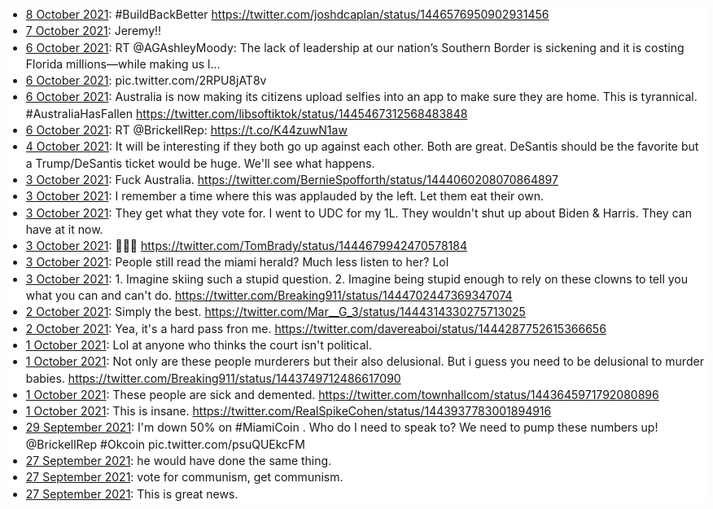 * [ 8 October 2021](https://web.archive.org/web/20211008212455/https://twitter.com/MiguelAGranda/status/1446587420464582659): #BuildBackBetter  https://twitter.com/joshdcaplan/status/1446576950902931456 
* [ 7 October 2021](https://web.archive.org/web/20211007033447/https://twitter.com/MiguelAGranda/status/1445955652283686914): Jeremy!! 
* [ 6 October 2021](https://web.archive.org/web/20211006213833/https://twitter.com/MiguelAGranda/status/1445866091071238145): RT @AGAshleyMoody: The lack of leadership at our nation’s Southern Border is sickening and it is costing Florida millions—while making us l… 
* [ 6 October 2021](https://web.archive.org/web/20211006213815/https://twitter.com/MiguelAGranda/status/1445865965841956868): pic.twitter.com/2RPU8jAT8v 
* [ 6 October 2021](https://web.archive.org/web/20211006060432/https://twitter.com/MiguelAGranda/status/1445629832239345667): Australia is now making its citizens upload selfies into an app to make sure they are home. This is tyrannical.  #AustraliaHasFallen  https://twitter.com/libsoftiktok/status/1445467312568483848 
* [ 6 October 2021](https://web.archive.org/web/20211006050510/https://twitter.com/MiguelAGranda/status/1445616097978294288): RT @BrickellRep: https://t.co/K44zuwN1aw 
* [ 4 October 2021](https://web.archive.org/web/20211004054010/https://twitter.com/MiguelAGranda/status/1444900108210950149): It will be interesting if they both go up against each other. Both are great. DeSantis should be the favorite but a Trump/DeSantis ticket would be huge. We'll see what happens. 
* [ 3 October 2021](https://web.archive.org/web/20211003213942/https://twitter.com/MiguelAGranda/status/1444779191770271749): Fuck Australia. https://twitter.com/BernieSpofforth/status/1444060208070864897 
* [ 3 October 2021](https://web.archive.org/web/20211003213515/https://twitter.com/MiguelAGranda/status/1444778074948706304): I remember a time where this was applauded by the left. Let them eat their own. 
* [ 3 October 2021](https://web.archive.org/web/20211003213334/https://twitter.com/MiguelAGranda/status/1444777636954320901): They get what they vote for. I went to UDC for my 1L. They wouldn't shut up about Biden & Harris. They can have at it now. 
* [ 3 October 2021](https://web.archive.org/web/20211003183515/https://twitter.com/MiguelAGranda/status/1444731107623194632): 💪💪💪 https://twitter.com/TomBrady/status/1444679942470578184 
* [ 3 October 2021](https://web.archive.org/web/20211003182922/https://twitter.com/MiguelAGranda/status/1444729738380124161): People still read the miami herald? Much less listen to her? Lol 
* [ 3 October 2021](https://web.archive.org/web/20211003182048/https://twitter.com/MiguelAGranda/status/1444727826259877891): 1. Imagine skiing such a stupid question.  2. Imagine being stupid enough to rely on these clowns to tell you what you can and can't do. https://twitter.com/Breaking911/status/1444702447369347074 
* [ 2 October 2021](https://web.archive.org/web/20211003024049/https://twitter.com/MiguelAGranda/status/1444432182160855049): Simply the best. https://twitter.com/Mar__G_3/status/1444314330275713025 
* [ 2 October 2021](https://web.archive.org/web/20211003000109/https://twitter.com/MiguelAGranda/status/1444431826349666306): Yea, it's a hard pass fron me. https://twitter.com/davereaboi/status/1444287752615366656 
* [ 1 October 2021](https://web.archive.org/web/20211001162511/https://twitter.com/MiguelAGranda/status/1443975223427088390): Lol at anyone who thinks the court isn't political. 
* [ 1 October 2021](https://web.archive.org/web/20211001161911/https://twitter.com/MiguelAGranda/status/1443973707152728065): Not only are these people murderers but their also delusional. But i guess you need to be delusional to murder babies. https://twitter.com/Breaking911/status/1443749712486617090 
* [ 1 October 2021](https://web.archive.org/web/20211001145923/https://twitter.com/MiguelAGranda/status/1443953616717590531): These people are sick and demented. https://twitter.com/townhallcom/status/1443645971792080896 
* [ 1 October 2021](https://web.archive.org/web/20211001144517/https://twitter.com/MiguelAGranda/status/1443950120144408578): This is insane. https://twitter.com/RealSpikeCohen/status/1443937783001894916 
* [29 September 2021](https://web.archive.org/web/20210929191027/https://twitter.com/MiguelAGranda/status/1443292031246389252): I'm down 50% on  #MiamiCoin . Who do I need to speak to? We need to pump these numbers up!  @BrickellRep    #Okcoin  pic.twitter.com/psuQUEkcFM 
* [27 September 2021](https://web.archive.org/web/20210927215232/https://twitter.com/MiguelAGranda/status/1442608076754980872): he would have done the same thing. 
* [27 September 2021](https://web.archive.org/web/20210927215003/https://twitter.com/MiguelAGranda/status/1442607478294736904): vote for communism, get communism. 
* [27 September 2021](https://web.archive.org/web/20210927191259/https://twitter.com/MiguelAGranda/status/1442567910384300032): This is great news. 